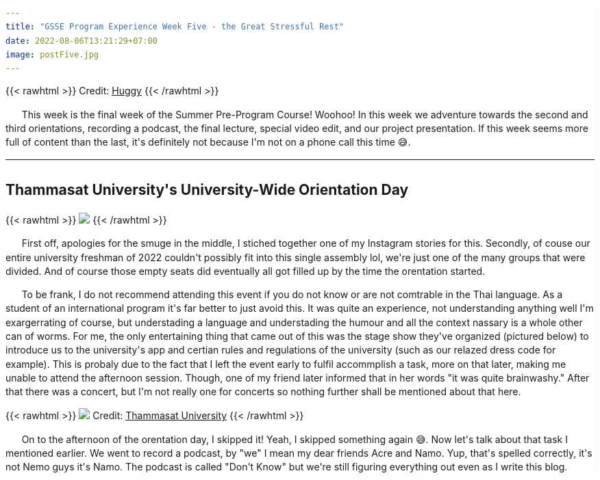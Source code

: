 ```yaml
---
title: "GSSE Program Experience Week Five - the Great Stressful Rest"
date: 2022-08-06T13:21:29+07:00
image: postFive.jpg
---
```

{{< rawhtml >}}
Credit: <a href="https://instagram.com/_hug.g/">Huggy</a>
{{< /rawhtml >}}


&nbsp;&nbsp;&nbsp;&nbsp;&nbsp;&nbsp;This week is the final week of the Summer Pre-Program Course! Woohoo! In this week we adventure towards the second and third orientations, recording a podcast, the final lecture, special video edit, and our project presentation. If this week seems more full of content than the last, it's definitely not because I'm not on a phone call this time 😅.

***

## Thammasat University's University-Wide Orientation Day

{{< rawhtml >}}
<img src="/images/TU88.jpg" style="width: 100%;" >
{{< /rawhtml >}}

&nbsp;&nbsp;&nbsp;&nbsp;&nbsp;&nbsp;First off, apologies for the smuge in the middle, I stiched together one of my Instagram stories for this. Secondly, of couse our entire university freshman of 2022 couldn't possibly fit into this single assembly lol, we're just one of the many groups that were divided. And of course those empty seats did eventually all got filled up by the time the orentation started.

&nbsp;&nbsp;&nbsp;&nbsp;&nbsp;&nbsp;To be frank, I do not recommend attending this event if you do not know or are not comtrable in the Thai language. As a student of an international program it's far better to just avoid this. It was quite an experience, not understanding anything well I'm exargerrating of course, but understading a language and understading the humour and all the context nassary is a whole other can of worms. For me, the only entertaining thing that came out of this was the stage show they've organized (pictured below) to introduce us to the university's app and certian rules and regulations of the university (such as our relazed dress code for example). This is probaly due to the fact that I left the event early to fulfil accommplish a task, more on that later, making me unable to attend the afternoon session. Though, one of my friend later informed that in her words "it was quite brainwashy." After that there was a concert, but I'm not really one for concerts so nothing further shall be mentioned about that here.

{{< rawhtml >}}
<img src="/images/297653700_5302115999837887_7901510146430253449_n.jpg" style="width: 100%;" >
Credit: <a href="https://facebook.com/thammasat.uni/">Thammasat University</a>
{{< /rawhtml >}}

&nbsp;&nbsp;&nbsp;&nbsp;&nbsp;&nbsp;On to the afternoon of the orentation day, I skipped it! Yeah, I skipped something again 😅. Now let's talk about that task I mentioned earlier. We went to record a podcast, by "we" I mean my dear friends Acre and Namo. Yup, that's spelled correctly, it's not Nemo guys it's Namo. The podcast is called "Don't Know" but we're still figuring everything out even as I write this blog.
